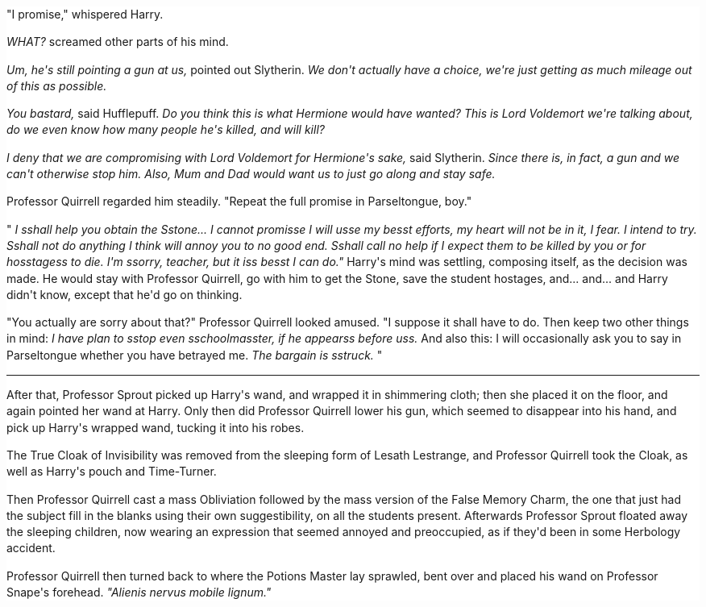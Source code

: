 "I promise," whispered Harry.

*WHAT?* screamed other parts of his mind.

*Um, he's still pointing a gun at us,* pointed out Slytherin. *We don't
actually have a choice, we're just getting as much mileage out of this
as possible.*

*You bastard,* said Hufflepuff. *Do you think this is what Hermione
would have wanted? This is Lord Voldemort we're talking about, do we
even know how many people he's killed, and will kill?*

*I deny that we are compromising with Lord Voldemort for Hermione's
sake,* said Slytherin. *Since there is, in fact, a gun and we can't
otherwise stop him. Also, Mum and Dad would want us to just go along and
stay safe.*

Professor Quirrell regarded him steadily. "Repeat the full promise in
Parseltongue, boy."

" *I sshall help you obtain the Sstone... I cannot promisse I will usse
my besst efforts, my heart will not be in it, I fear. I intend to try.
Sshall not do anything I think will annoy you to no good end. Sshall
call no help if I expect them to be killed by you or for hosstagess to
die. I'm ssorry, teacher, but it iss besst I can do."* Harry's mind was
settling, composing itself, as the decision was made. He would stay with
Professor Quirrell, go with him to get the Stone, save the student
hostages, and... and... and Harry didn't know, except that he'd go on
thinking.

"You actually are sorry about that?" Professor Quirrell looked amused.
"I suppose it shall have to do. Then keep two other things in mind: *I
have plan to sstop even sschoolmasster, if he appearss before uss.* And
also this: I will occasionally ask you to say in Parseltongue whether
you have betrayed me. *The bargain is sstruck.* "

* * * * *

After that, Professor Sprout picked up Harry's wand, and wrapped it in
shimmering cloth; then she placed it on the floor, and again pointed her
wand at Harry. Only then did Professor Quirrell lower his gun, which
seemed to disappear into his hand, and pick up Harry's wrapped wand,
tucking it into his robes.

The True Cloak of Invisibility was removed from the sleeping form of
Lesath Lestrange, and Professor Quirrell took the Cloak, as well as
Harry's pouch and Time-Turner.

Then Professor Quirrell cast a mass Obliviation followed by the mass
version of the False Memory Charm, the one that just had the subject
fill in the blanks using their own suggestibility, on all the students
present. Afterwards Professor Sprout floated away the sleeping children,
now wearing an expression that seemed annoyed and preoccupied, as if
they'd been in some Herbology accident.

Professor Quirrell then turned back to where the Potions Master lay
sprawled, bent over and placed his wand on Professor Snape's forehead.
*"Alienis nervus mobile lignum."*
